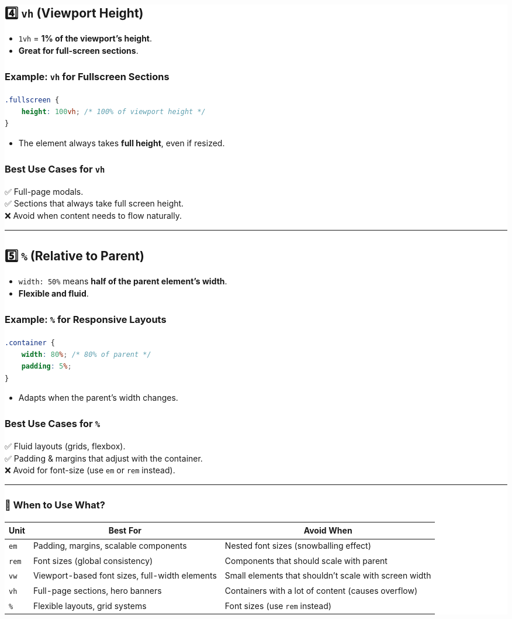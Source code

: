 
## **4️⃣ `vh` (Viewport Height)**
- `1vh` = **1% of the viewport’s height**.
- **Great for full-screen sections**.

### **Example: `vh` for Fullscreen Sections**
```css
.fullscreen {
    height: 100vh; /* 100% of viewport height */
}
```
- The element always takes **full height**, even if resized.

### **Best Use Cases for `vh`**
✅ Full-page modals.  
✅ Sections that always take full screen height.  
❌ Avoid when content needs to flow naturally.

---

## **5️⃣ `%` (Relative to Parent)**
- `width: 50%` means **half of the parent element’s width**.
- **Flexible and fluid**.

### **Example: `%` for Responsive Layouts**
```css
.container {
    width: 80%; /* 80% of parent */
    padding: 5%;
}
```
- Adapts when the parent’s width changes.

### **Best Use Cases for `%`**
✅ Fluid layouts (grids, flexbox).  
✅ Padding & margins that adjust with the container.  
❌ Avoid for font-size (use `em` or `rem` instead).

---

### **🚀 When to Use What?**
| Unit  | Best For | Avoid When |
|-------|---------|-----------|
| `em` | Padding, margins, scalable components | Nested font sizes (snowballing effect) |
| `rem` | Font sizes (global consistency) | Components that should scale with parent |
| `vw` | Viewport-based font sizes, full-width elements | Small elements that shouldn’t scale with screen width |
| `vh` | Full-page sections, hero banners | Containers with a lot of content (causes overflow) |
| `%` | Flexible layouts, grid systems | Font sizes (use `rem` instead) |
